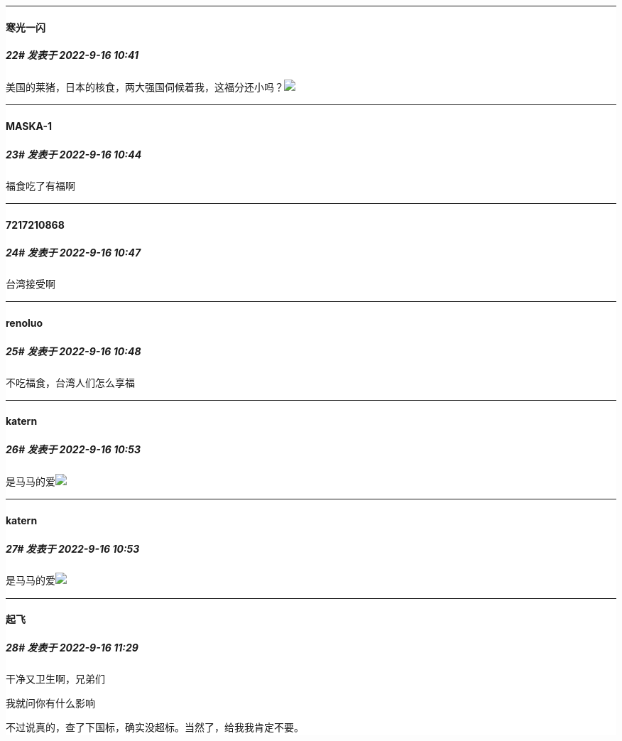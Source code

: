 *****

####  寒光一闪  
##### 22#       发表于 2022-9-16 10:41

美国的莱猪，日本的核食，两大强国伺候着我，这福分还小吗？<img src="https://static.saraba1st.com/image/smiley/face2017/033.png" referrerpolicy="no-referrer">

*****

####  MASKA-1  
##### 23#       发表于 2022-9-16 10:44

福食吃了有福啊

*****

####  7217210868  
##### 24#       发表于 2022-9-16 10:47

台湾接受啊

*****

####  renoluo  
##### 25#       发表于 2022-9-16 10:48

不吃福食，台湾人们怎么享福

*****

####  katern  
##### 26#       发表于 2022-9-16 10:53

是马马的爱<img src="https://static.saraba1st.com/image/smiley/face2017/139.png" referrerpolicy="no-referrer">

*****

####  katern  
##### 27#       发表于 2022-9-16 10:53

是马马的爱<img src="https://static.saraba1st.com/image/smiley/face2017/139.png" referrerpolicy="no-referrer">

*****

####  起飞  
##### 28#       发表于 2022-9-16 11:29

干净又卫生啊，兄弟们

我就问你有什么影响

不过说真的，查了下国标，确实没超标。当然了，给我我肯定不要。
